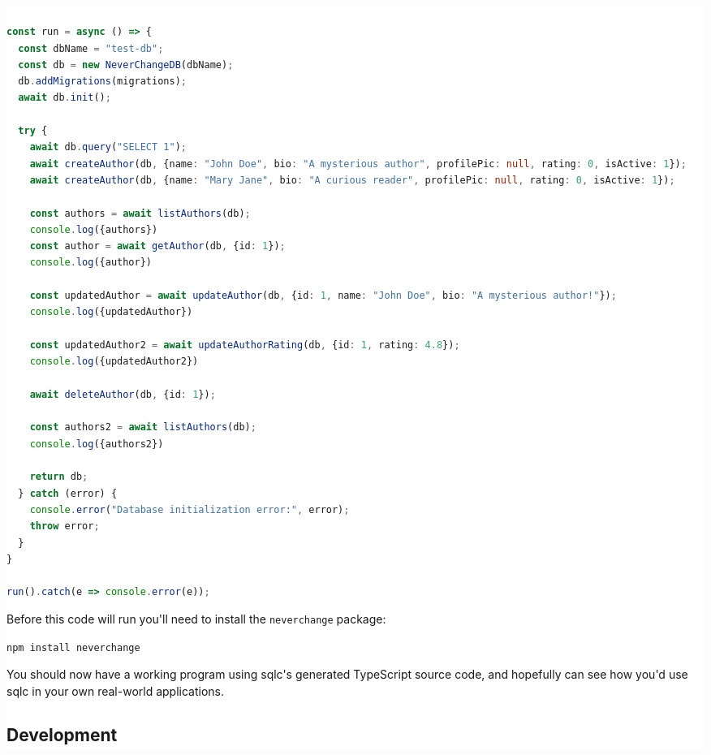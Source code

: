 ```ts

const run = async () => {
  const dbName = "test-db";
  const db = new NeverChangeDB(dbName);
  db.addMigrations(migrations);
  await db.init();

  try {
    await db.query("SELECT 1");
    await createAuthor(db, {name: "John Doe", bio: "A mysterious author", profilePic: null, rating: 0, isActive: 1});
    await createAuthor(db, {name: "Mary Jane", bio: "A curious reader", profilePic: null, rating: 0, isActive: 1});

    const authors = await listAuthors(db);
    console.log({authors})
    const author = await getAuthor(db, {id: 1});
    console.log({author})

    const updatedAuthor = await updateAuthor(db, {id: 1, name: "John Doe", bio: "A mysterious author!"});
    console.log({updatedAuthor})

    const updatedAuthor2 = await updateAuthorRating(db, {id: 1, rating: 4.8});
    console.log({updatedAuthor2})

    await deleteAuthor(db, {id: 1});

    const authors2 = await listAuthors(db);
    console.log({authors2})

    return db;
  } catch (error) {
    console.error("Database initialization error:", error);
    throw error;
  }
}

run().catch(e => console.error(e));
```

Before this code will run you'll need to install the `neverchange` package:

```shell
npm install neverchange
```

You should now have a working program using sqlc's generated TypeScript source
code, and hopefully can see how you'd use sqlc in your own real-world
applications.

## Development
